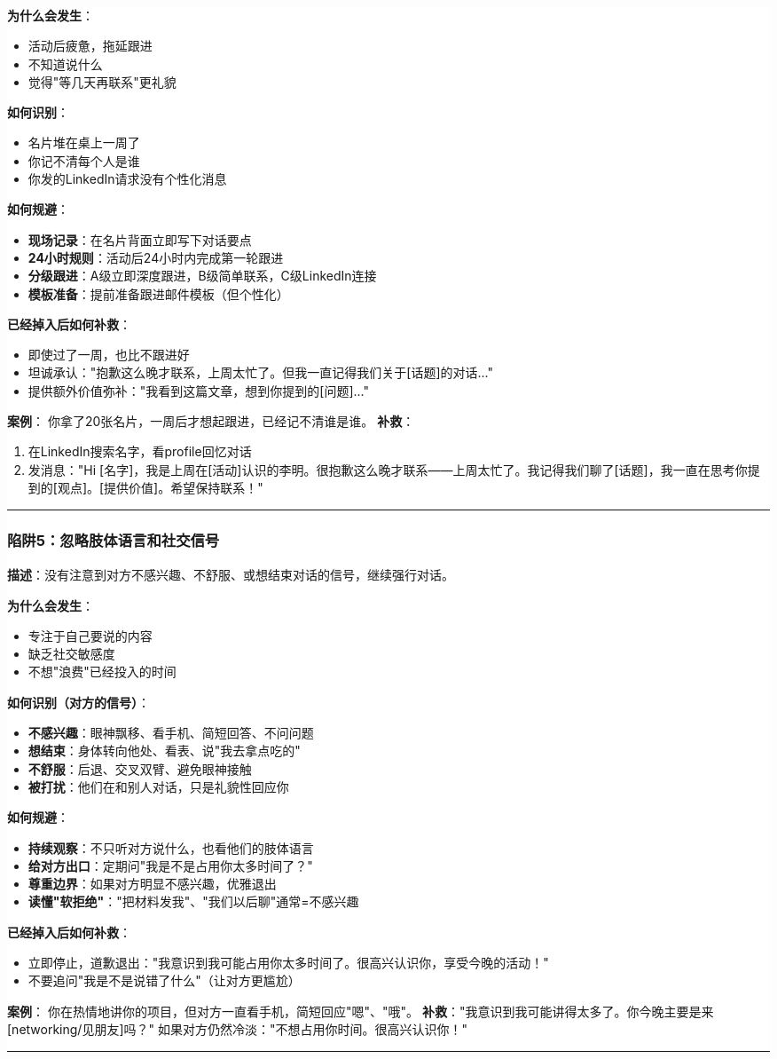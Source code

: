 **为什么会发生**：
- 活动后疲惫，拖延跟进
- 不知道说什么
- 觉得"等几天再联系"更礼貌

**如何识别**：
- 名片堆在桌上一周了
- 你记不清每个人是谁
- 你发的LinkedIn请求没有个性化消息

**如何规避**：
- **现场记录**：在名片背面立即写下对话要点
- **24小时规则**：活动后24小时内完成第一轮跟进
- **分级跟进**：A级立即深度跟进，B级简单联系，C级LinkedIn连接
- **模板准备**：提前准备跟进邮件模板（但个性化）

**已经掉入后如何补救**：
- 即使过了一周，也比不跟进好
- 坦诚承认："抱歉这么晚才联系，上周太忙了。但我一直记得我们关于[话题]的对话..."
- 提供额外价值弥补："我看到这篇文章，想到你提到的[问题]..."

**案例**：
你拿了20张名片，一周后才想起跟进，已经记不清谁是谁。
**补救**：
1. 在LinkedIn搜索名字，看profile回忆对话
2. 发消息："Hi [名字]，我是上周在[活动]认识的李明。很抱歉这么晚才联系——上周太忙了。我记得我们聊了[话题]，我一直在思考你提到的[观点]。[提供价值]。希望保持联系！"

---

### 陷阱5：忽略肢体语言和社交信号

**描述**：没有注意到对方不感兴趣、不舒服、或想结束对话的信号，继续强行对话。

**为什么会发生**：
- 专注于自己要说的内容
- 缺乏社交敏感度
- 不想"浪费"已经投入的时间

**如何识别（对方的信号）**：
- **不感兴趣**：眼神飘移、看手机、简短回答、不问问题
- **想结束**：身体转向他处、看表、说"我去拿点吃的"
- **不舒服**：后退、交叉双臂、避免眼神接触
- **被打扰**：他们在和别人对话，只是礼貌性回应你

**如何规避**：
- **持续观察**：不只听对方说什么，也看他们的肢体语言
- **给对方出口**：定期问"我是不是占用你太多时间了？"
- **尊重边界**：如果对方明显不感兴趣，优雅退出
- **读懂"软拒绝"**："把材料发我"、"我们以后聊"通常=不感兴趣

**已经掉入后如何补救**：
- 立即停止，道歉退出："我意识到我可能占用你太多时间了。很高兴认识你，享受今晚的活动！"
- 不要追问"我是不是说错了什么"（让对方更尴尬）

**案例**：
你在热情地讲你的项目，但对方一直看手机，简短回应"嗯"、"哦"。
**补救**："我意识到我可能讲得太多了。你今晚主要是来[networking/见朋友]吗？"
如果对方仍然冷淡："不想占用你时间。很高兴认识你！"

---